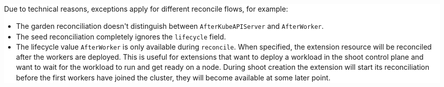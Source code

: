 Due to technical reasons, exceptions apply for different reconcile flows, for example:
- The garden reconciliation doesn't distinguish between `AfterKubeAPIServer` and `AfterWorker`.
- The seed reconciliation completely ignores the `lifecycle` field.
- The lifecycle value `AfterWorker` is only available during `reconcile`. When specified, the extension resource will be reconciled after the workers are deployed. This is useful for extensions that want to deploy a workload in the shoot control plane and want to wait for the workload to run and get ready on a node. During shoot creation the extension will start its reconciliation before the first workers have joined the cluster, they will become available at some later point.
